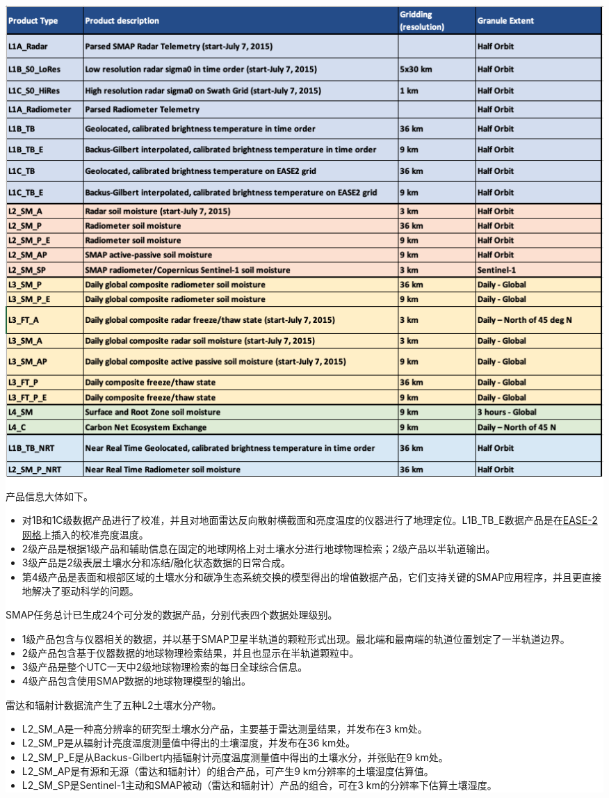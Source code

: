 ![](下载.png)

产品信息大体如下。

- 对1B和1C级数据产品进行了校准，并且对地面雷达反向散射横截面和亮度温度的仪器进行了地理定位。L1B_TB_E数据产品是在[EASE-2网格](https://nsidc.org/data/ease)上插入的校准亮度温度。
- 2级产品是根据1级产品和辅助信息在固定的地球网格上对土壤水分进行地球物理检索；2级产品以半轨道输出。
- 3级产品是2级表层土壤水分和冻结/融化状态数据的日常合成。
- 第4级产品是表面和根部区域的土壤水分和碳净生态系统交换的模型得出的增值数据产品，它们支持关键的SMAP应用程序，并且更直接地解决了驱动科学的问题。

SMAP任务总计已生成24个可分发的数据产品，分别代表四个数据处理级别。

- 1级产品包含与仪器相关的数据，并以基于SMAP卫星半轨道的颗粒形式出现。最北端和最南端的轨道位置划定了一半轨道边界。
- 2级产品包含基于仪器数据的地球物理检索结果，并且也显示在半轨道颗粒中。
- 3级产品是整个UTC一天中2级地球物理检索的每日全球综合信息。
- 4级产品包含使用SMAP数据的地球物理模型的输出。

雷达和辐射计数据流产生了五种L2土壤水分产物。

- L2_SM_A是一种高分辨率的研究型土壤水分产品，主要基于雷达测量结果，并发布在3 km处。
- L2_SM_P是从辐射计亮度温度测量值中得出的土壤湿度，并发布在36 km处。
- L2_SM_P_E是从Backus-Gilbert内插辐射计亮度温度测量值中得出的土壤水分，并张贴在9 km处。
- L2_SM_AP是有源和无源（雷达和辐射计）的组合产品，可产生9 km分辨率的土壤湿度估算值。
- L2_SM_SP是Sentinel-1主动和SMAP被动（雷达和辐射计）产品的组合，可在3 km的分辨率下估算土壤湿度。
